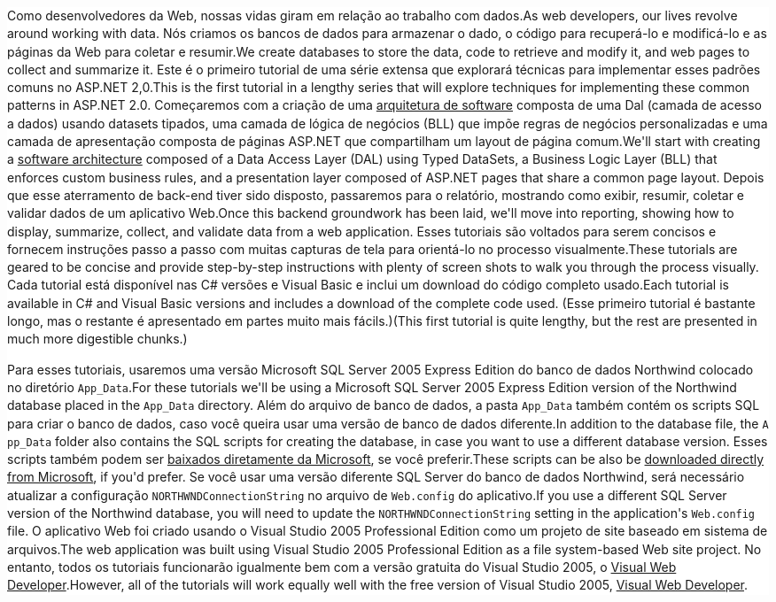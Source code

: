 <span data-ttu-id="e811f-108">Como desenvolvedores da Web, nossas vidas giram em relação ao trabalho com dados.</span><span class="sxs-lookup"><span data-stu-id="e811f-108">As web developers, our lives revolve around working with data.</span></span> <span data-ttu-id="e811f-109">Nós criamos os bancos de dados para armazenar o dado, o código para recuperá-lo e modificá-lo e as páginas da Web para coletar e resumir.</span><span class="sxs-lookup"><span data-stu-id="e811f-109">We create databases to store the data, code to retrieve and modify it, and web pages to collect and summarize it.</span></span> <span data-ttu-id="e811f-110">Este é o primeiro tutorial de uma série extensa que explorará técnicas para implementar esses padrões comuns no ASP.NET 2,0.</span><span class="sxs-lookup"><span data-stu-id="e811f-110">This is the first tutorial in a lengthy series that will explore techniques for implementing these common patterns in ASP.NET 2.0.</span></span> <span data-ttu-id="e811f-111">Começaremos com a criação de uma [arquitetura de software](http://en.wikipedia.org/wiki/Software_architecture) composta de uma Dal (camada de acesso a dados) usando datasets tipados, uma camada de lógica de negócios (BLL) que impõe regras de negócios personalizadas e uma camada de apresentação composta de páginas ASP.NET que compartilham um layout de página comum.</span><span class="sxs-lookup"><span data-stu-id="e811f-111">We'll start with creating a [software architecture](http://en.wikipedia.org/wiki/Software_architecture) composed of a Data Access Layer (DAL) using Typed DataSets, a Business Logic Layer (BLL) that enforces custom business rules, and a presentation layer composed of ASP.NET pages that share a common page layout.</span></span> <span data-ttu-id="e811f-112">Depois que esse aterramento de back-end tiver sido disposto, passaremos para o relatório, mostrando como exibir, resumir, coletar e validar dados de um aplicativo Web.</span><span class="sxs-lookup"><span data-stu-id="e811f-112">Once this backend groundwork has been laid, we'll move into reporting, showing how to display, summarize, collect, and validate data from a web application.</span></span> <span data-ttu-id="e811f-113">Esses tutoriais são voltados para serem concisos e fornecem instruções passo a passo com muitas capturas de tela para orientá-lo no processo visualmente.</span><span class="sxs-lookup"><span data-stu-id="e811f-113">These tutorials are geared to be concise and provide step-by-step instructions with plenty of screen shots to walk you through the process visually.</span></span> <span data-ttu-id="e811f-114">Cada tutorial está disponível nas C# versões e Visual Basic e inclui um download do código completo usado.</span><span class="sxs-lookup"><span data-stu-id="e811f-114">Each tutorial is available in C# and Visual Basic versions and includes a download of the complete code used.</span></span> <span data-ttu-id="e811f-115">(Esse primeiro tutorial é bastante longo, mas o restante é apresentado em partes muito mais fácils.)</span><span class="sxs-lookup"><span data-stu-id="e811f-115">(This first tutorial is quite lengthy, but the rest are presented in much more digestible chunks.)</span></span>

<span data-ttu-id="e811f-116">Para esses tutoriais, usaremos uma versão Microsoft SQL Server 2005 Express Edition do banco de dados Northwind colocado no diretório `App_Data`.</span><span class="sxs-lookup"><span data-stu-id="e811f-116">For these tutorials we'll be using a Microsoft SQL Server 2005 Express Edition version of the Northwind database placed in the `App_Data` directory.</span></span> <span data-ttu-id="e811f-117">Além do arquivo de banco de dados, a pasta `App_Data` também contém os scripts SQL para criar o banco de dados, caso você queira usar uma versão de banco de dados diferente.</span><span class="sxs-lookup"><span data-stu-id="e811f-117">In addition to the database file, the `App_Data` folder also contains the SQL scripts for creating the database, in case you want to use a different database version.</span></span> <span data-ttu-id="e811f-118">Esses scripts também podem ser [baixados diretamente da Microsoft](https://www.microsoft.com/downloads/details.aspx?FamilyID=06616212-0356-46a0-8da2-eebc53a68034&amp;DisplayLang=en), se você preferir.</span><span class="sxs-lookup"><span data-stu-id="e811f-118">These scripts can be also be [downloaded directly from Microsoft](https://www.microsoft.com/downloads/details.aspx?FamilyID=06616212-0356-46a0-8da2-eebc53a68034&amp;DisplayLang=en), if you'd prefer.</span></span> <span data-ttu-id="e811f-119">Se você usar uma versão diferente SQL Server do banco de dados Northwind, será necessário atualizar a configuração `NORTHWNDConnectionString` no arquivo de `Web.config` do aplicativo.</span><span class="sxs-lookup"><span data-stu-id="e811f-119">If you use a different SQL Server version of the Northwind database, you will need to update the `NORTHWNDConnectionString` setting in the application's `Web.config` file.</span></span> <span data-ttu-id="e811f-120">O aplicativo Web foi criado usando o Visual Studio 2005 Professional Edition como um projeto de site baseado em sistema de arquivos.</span><span class="sxs-lookup"><span data-stu-id="e811f-120">The web application was built using Visual Studio 2005 Professional Edition as a file system-based Web site project.</span></span> <span data-ttu-id="e811f-121">No entanto, todos os tutoriais funcionarão igualmente bem com a versão gratuita do Visual Studio 2005, o [Visual Web Developer](https://msdn.microsoft.com/vstudio/express/vwd/).</span><span class="sxs-lookup"><span data-stu-id="e811f-121">However, all of the tutorials will work equally well with the free version of Visual Studio 2005, [Visual Web Developer](https://msdn.microsoft.com/vstudio/express/vwd/).</span></span>
